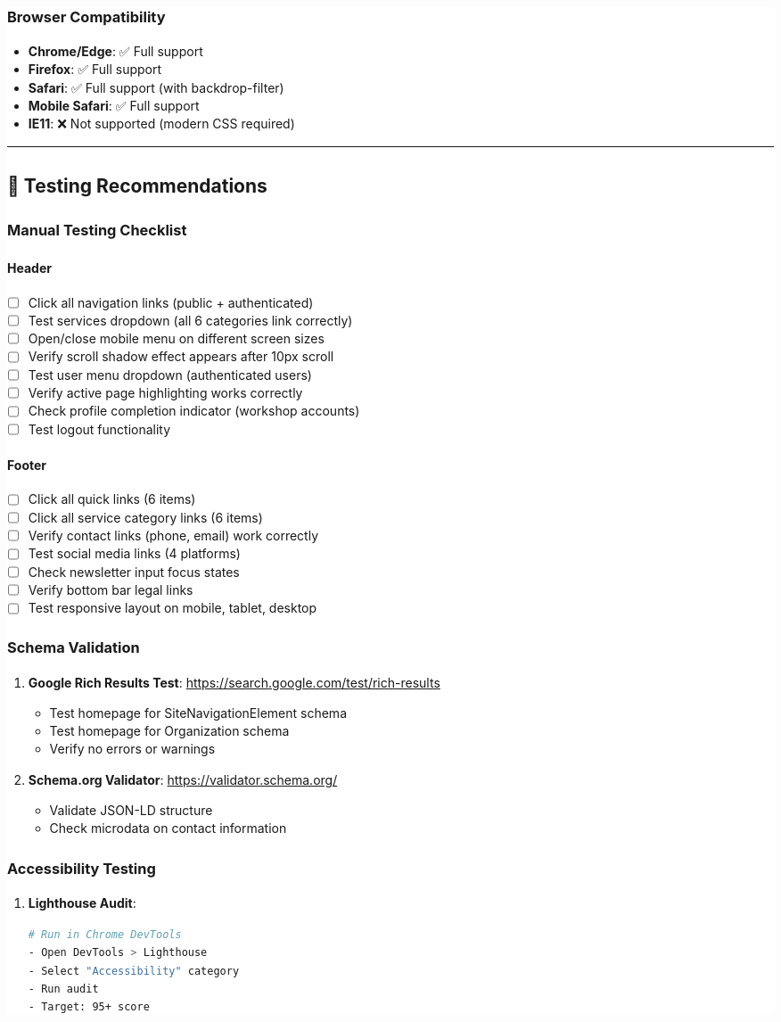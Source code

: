 ### Browser Compatibility
- **Chrome/Edge**: ✅ Full support
- **Firefox**: ✅ Full support
- **Safari**: ✅ Full support (with backdrop-filter)
- **Mobile Safari**: ✅ Full support
- **IE11**: ❌ Not supported (modern CSS required)

---

## 🧪 Testing Recommendations

### Manual Testing Checklist

#### Header
- [ ] Click all navigation links (public + authenticated)
- [ ] Test services dropdown (all 6 categories link correctly)
- [ ] Open/close mobile menu on different screen sizes
- [ ] Verify scroll shadow effect appears after 10px scroll
- [ ] Test user menu dropdown (authenticated users)
- [ ] Verify active page highlighting works correctly
- [ ] Check profile completion indicator (workshop accounts)
- [ ] Test logout functionality

#### Footer
- [ ] Click all quick links (6 items)
- [ ] Click all service category links (6 items)
- [ ] Verify contact links (phone, email) work correctly
- [ ] Test social media links (4 platforms)
- [ ] Check newsletter input focus states
- [ ] Verify bottom bar legal links
- [ ] Test responsive layout on mobile, tablet, desktop

### Schema Validation
1. **Google Rich Results Test**: https://search.google.com/test/rich-results
   - Test homepage for SiteNavigationElement schema
   - Test homepage for Organization schema
   - Verify no errors or warnings

2. **Schema.org Validator**: https://validator.schema.org/
   - Validate JSON-LD structure
   - Check microdata on contact information

### Accessibility Testing
1. **Lighthouse Audit**:
   ```bash
   # Run in Chrome DevTools
   - Open DevTools > Lighthouse
   - Select "Accessibility" category
   - Run audit
   - Target: 95+ score
   ```
